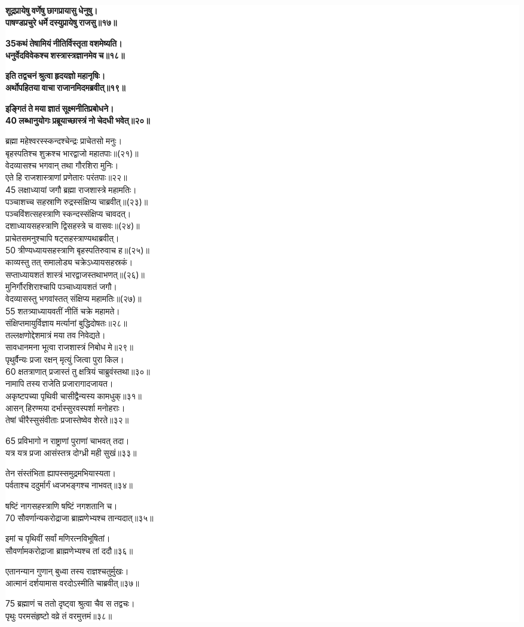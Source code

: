 **शूद्रप्रायेषु वर्णेषु छागप्रायासु धेनुषु।  
पाषण्डप्रचुरे धर्मे दस्युप्रायेषु राजसु॥१७॥**

**35कथं तेषामियं नीतिर्विस्तृता वशमेष्यति।  
धनुर्वेदविवेकश्च शस्त्रास्त्रज्ञानमेव च॥१८॥**

**इति तद्वचनं श्रुत्वा हृदयज्ञो महानृषिः।  
अर्थोपहितया वाचा राजानमिदमब्रवीत्॥१९॥**

**इङ्गितं ते मया ज्ञातं सूक्ष्मनीतिप्रबोधने।  
40 लब्धानुयोगः प्रब्रूयाच्छास्त्रं नो चेदधी भवेत्॥२०॥**



ब्रह्मा महेश्वरस्स्कन्दश्चेन्द्रः प्राचेतसो मनुः।  
बृहस्पतिश्च शुक्रश्च भारद्वाजो महातपाः॥(२१)॥  
वेदव्यासश्च भगवान् तथा गौरशिरा मुनिः।  
एते हि राजशास्त्राणां प्रणेतारः परंतपाः॥२२॥  
45 लक्षाध्यायां जगौ ब्रह्मा राजशास्त्रे महामतिः।  
पञ्चाशच्च सहस्राणि रुद्रस्संक्षिप्य चाब्रवीत्॥(२३)॥  
पञ्चविंशत्सहस्त्राणि स्कन्दस्संक्षिप्य चावदत्।  
दशाध्यायसहस्त्राणि द्विसहस्त्रे च वासवः॥(२४)॥  
प्राचेतसमनुश्चापि षट्सहस्त्राण्यथाब्रवीत्।  
50 त्रीण्यध्यायसहस्त्राणि बृहस्पतिरुवाच ह॥(२५)॥  
काव्यस्तु तत् समालोड्य चक्रेऽध्यायसहस्रकं।  
सप्ताध्यायशतं शास्त्रं भारद्वाजस्तथाभणत्॥(२६)॥  
मुनिर्गौरशिराश्चापि पञ्चाध्यायशतं जगौ।  
वेदव्यासस्तु भगवांस्तत् संक्षिप्य महामतिः॥(२७)॥  
55 शतत्र्याध्यायवतीं नीतिं चक्रे महामते।  
संक्षिप्तमायुर्विज्ञाय मर्त्यानां बुद्धिदोषतः॥२८॥  
तल्लक्षणोद्देशमात्रं मया तव निवेद्यते।  
सावधानमना भूत्वा राजशास्त्रं निबोध मे॥२९॥  
पृथुर्वैन्यः प्रजा रक्षन् मृत्युं जित्वा पुरा किल।  
60 क्षतत्राणात् प्रजास्तं तु क्षत्रियं चाब्रुवंस्तथा॥३०॥  
नामापि तस्य राजेति प्रजारागादजायत।  
अकृष्टपच्या पृथिवी चासीद्वैन्यस्य कामधुक्॥३१॥  
आसन् हिरण्मया दर्भास्सुरवस्पर्शा मनोहराः।  
तेषां चीरैस्सुसंवीताः प्रजास्तेष्वेव शेरते॥३२॥



65 प्रविभागो न राष्ट्राणां पुराणां चाभवत् तदा।  
यत्र यत्र प्रजा आसंस्तत्र दोग्ध्री मही सुखं॥३३॥

तेन संस्तंभिता ह्यापस्समुद्रमभियास्यता।  
पर्वताश्च ददुर्मार्गं ध्वजभङ्गश्च नाभवत्॥३४॥

षष्टिं नागसहस्त्राणि षष्टिं नगशतानि च।  
70 सौवर्णान्यकरोद्राजा ब्राह्मणेभ्यश्च तान्यदात्॥३५॥

इमां च पृथिवीं सर्वां मणिरत्नविभूषितां।  
सौवर्णामकरोद्राजा ब्राह्मणेभ्यश्च तां ददौ॥३६॥

एतानन्यान गुणान् बुध्वा तस्य राज्ञश्चतुर्मुखः।  
आत्मानं दर्शयामास वरदोऽस्मीति चाब्रवीत्॥३७॥

75 ब्रह्माणं च ततो दृष्ट्वा श्रुत्वा चैव स तद्वचः।  
पृथुः परमसंहृष्टो वव्रे तं वरमुत्तमं॥३८॥
